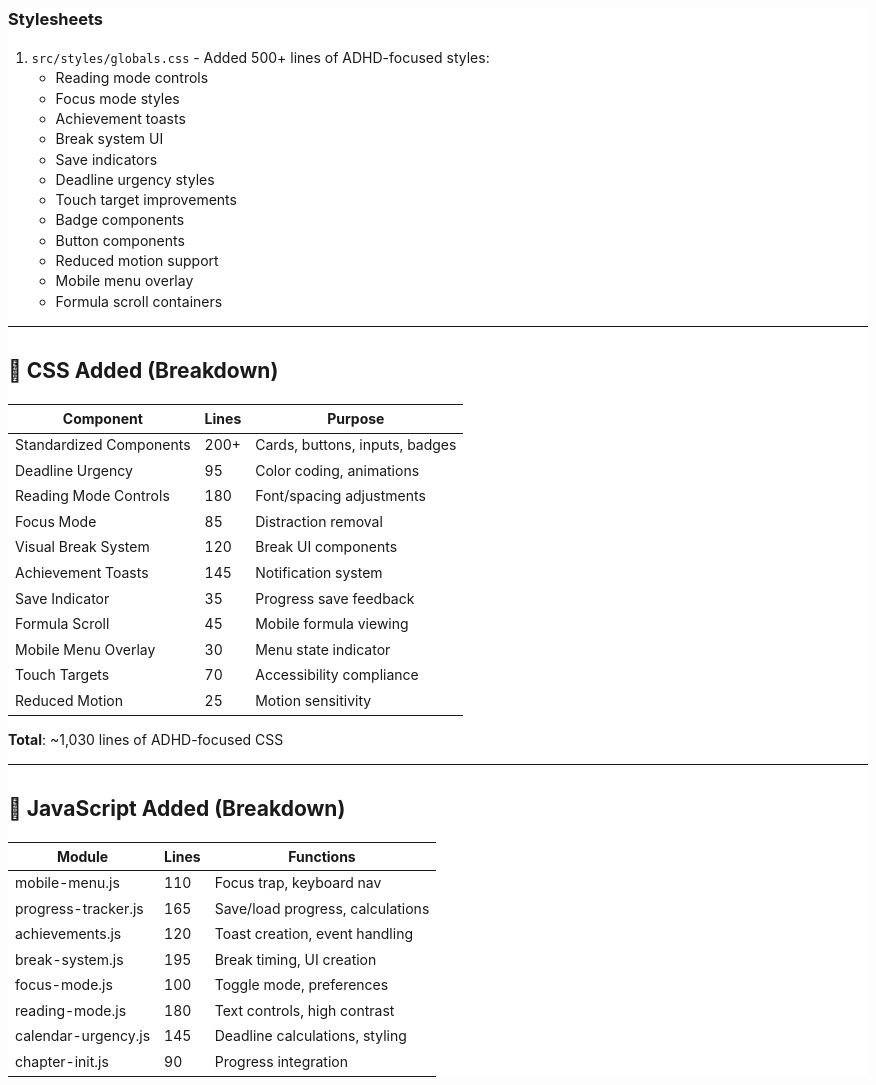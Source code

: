 ### Stylesheets
1. `src/styles/globals.css` - Added 500+ lines of ADHD-focused styles:
   - Reading mode controls
   - Focus mode styles  
   - Achievement toasts
   - Break system UI
   - Save indicators
   - Deadline urgency styles
   - Touch target improvements
   - Badge components
   - Button components
   - Reduced motion support
   - Mobile menu overlay
   - Formula scroll containers

---

## 🎨 CSS Added (Breakdown)

| Component | Lines | Purpose |
|-----------|-------|---------|
| Standardized Components | 200+ | Cards, buttons, inputs, badges |
| Deadline Urgency | 95 | Color coding, animations |
| Reading Mode Controls | 180 | Font/spacing adjustments |
| Focus Mode | 85 | Distraction removal |
| Visual Break System | 120 | Break UI components |
| Achievement Toasts | 145 | Notification system |
| Save Indicator | 35 | Progress save feedback |
| Formula Scroll | 45 | Mobile formula viewing |
| Mobile Menu Overlay | 30 | Menu state indicator |
| Touch Targets | 70 | Accessibility compliance |
| Reduced Motion | 25 | Motion sensitivity |

**Total**: ~1,030 lines of ADHD-focused CSS

---

## 🔧 JavaScript Added (Breakdown)

| Module | Lines | Functions |
|--------|-------|-----------|
| mobile-menu.js | 110 | Focus trap, keyboard nav |
| progress-tracker.js | 165 | Save/load progress, calculations |
| achievements.js | 120 | Toast creation, event handling |
| break-system.js | 195 | Break timing, UI creation |
| focus-mode.js | 100 | Toggle mode, preferences |
| reading-mode.js | 180 | Text controls, high contrast |
| calendar-urgency.js | 145 | Deadline calculations, styling |
| chapter-init.js | 90 | Progress integration |
